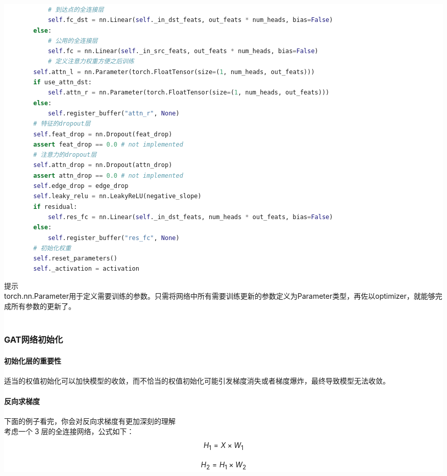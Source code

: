 ``` python
            # 到达点的全连接层
            self.fc_dst = nn.Linear(self._in_dst_feats, out_feats * num_heads, bias=False)
        else:
            # 公用的全连接层
            self.fc = nn.Linear(self._in_src_feats, out_feats * num_heads, bias=False)
            # 定义注意力权重方便之后训练
        self.attn_l = nn.Parameter(torch.FloatTensor(size=(1, num_heads, out_feats)))
        if use_attn_dst:
            self.attn_r = nn.Parameter(torch.FloatTensor(size=(1, num_heads, out_feats)))
        else:
            self.register_buffer("attn_r", None)
        # 特征的dropout层
        self.feat_drop = nn.Dropout(feat_drop)
        assert feat_drop == 0.0 # not implemented
        # 注意力的dropout层
        self.attn_drop = nn.Dropout(attn_drop)
        assert attn_drop == 0.0 # not implemented
        self.edge_drop = edge_drop
        self.leaky_relu = nn.LeakyReLU(negative_slope)
        if residual:
            self.res_fc = nn.Linear(self._in_dst_feats, num_heads * out_feats, bias=False)
        else:
            self.register_buffer("res_fc", None)
        # 初始化权重
        self.reset_parameters()
        self._activation = activation
```

<div class="wg">
  <div class="t">
    提示
  </div>
  <div class="c">
    torch.nn.Parameter用于定义需要训练的参数。只需将网络中所有需要训练更新的参数定义为Parameter类型，再佐以optimizer，就能够完成所有参数的更新了。
  </div>
</div>
<br/>

### GAT网络初始化
#### 初始化层的重要性
适当的权值初始化可以加快模型的收敛，而不恰当的权值初始化可能引发梯度消失或者梯度爆炸，最终导致模型无法收敛。
#### 反向求梯度
下面的例子看完，你会对反向求梯度有更加深刻的理解   
考虑一个 3 层的全连接网络，公式如下：  
$$
H_1=X \times W_1 
$$

$$
H_2=H_1 \times W_2
$$
